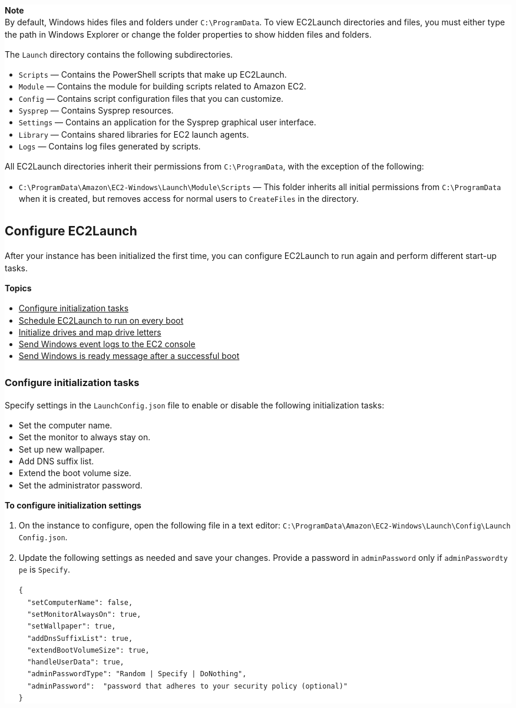 **Note**  
By default, Windows hides files and folders under `C:\ProgramData`\. To view EC2Launch directories and files, you must either type the path in Windows Explorer or change the folder properties to show hidden files and folders\.

The `Launch` directory contains the following subdirectories\.
+ `Scripts` — Contains the PowerShell scripts that make up EC2Launch\.
+ `Module` — Contains the module for building scripts related to Amazon EC2\. 
+ `Config` — Contains script configuration files that you can customize\.
+ `Sysprep` — Contains Sysprep resources\.
+ `Settings` — Contains an application for the Sysprep graphical user interface\.
+ `Library` — Contains shared libraries for EC2 launch agents\.
+ `Logs` — Contains log files generated by scripts\.

All EC2Launch directories inherit their permissions from `C:\ProgramData`, with the exception of the following:
+ `C:\ProgramData\Amazon\EC2-Windows\Launch\Module\Scripts` — This folder inherits all initial permissions from `C:\ProgramData` when it is created, but removes access for normal users to `CreateFiles` in the directory\.

## Configure EC2Launch<a name="ec2launch-config"></a>

After your instance has been initialized the first time, you can configure EC2Launch to run again and perform different start\-up tasks\.

**Topics**
+ [Configure initialization tasks](#ec2launch-inittasks)
+ [Schedule EC2Launch to run on every boot](#run-on-every-boot)
+ [Initialize drives and map drive letters](#ec2launch-mapping)
+ [Send Windows event logs to the EC2 console](#ec2launch-sendlogs)
+ [Send Windows is ready message after a successful boot](#ec2launch-sendwinisready)

### Configure initialization tasks<a name="ec2launch-inittasks"></a>

Specify settings in the `LaunchConfig.json` file to enable or disable the following initialization tasks:
+ Set the computer name\.
+ Set the monitor to always stay on\.
+ Set up new wallpaper\.
+ Add DNS suffix list\.
+ Extend the boot volume size\.
+ Set the administrator password\.

**To configure initialization settings**

1. On the instance to configure, open the following file in a text editor: `C:\ProgramData\Amazon\EC2-Windows\Launch\Config\LaunchConfig.json`\.

1. Update the following settings as needed and save your changes\. Provide a password in `adminPassword` only if `adminPasswordtype` is `Specify`\.

   ```
   {
     "setComputerName": false,
     "setMonitorAlwaysOn": true,
     "setWallpaper": true,
     "addDnsSuffixList": true,
     "extendBootVolumeSize": true,
     "handleUserData": true,                      
     "adminPasswordType": "Random | Specify | DoNothing",
     "adminPassword":  "password that adheres to your security policy (optional)"
   }
   ```
